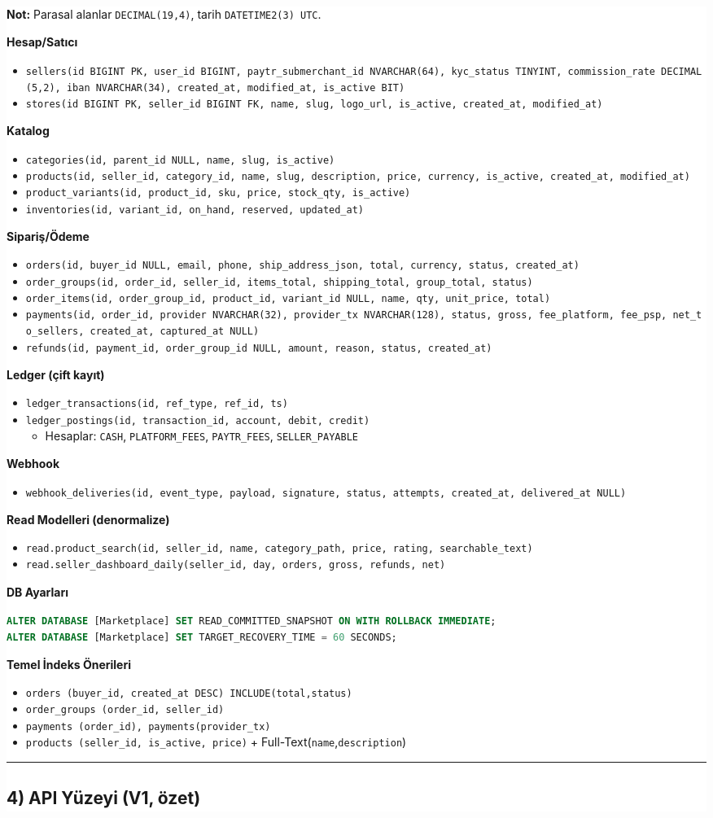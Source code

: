 **Not:** Parasal alanlar `DECIMAL(19,4)`, tarih `DATETIME2(3) UTC`.

**Hesap/Satıcı**

- `sellers(id BIGINT PK, user_id BIGINT, paytr_submerchant_id NVARCHAR(64), kyc_status TINYINT, commission_rate DECIMAL(5,2), iban NVARCHAR(34), created_at, modified_at, is_active BIT)`
- `stores(id BIGINT PK, seller_id BIGINT FK, name, slug, logo_url, is_active, created_at, modified_at)`

**Katalog**

- `categories(id, parent_id NULL, name, slug, is_active)`
- `products(id, seller_id, category_id, name, slug, description, price, currency, is_active, created_at, modified_at)`
- `product_variants(id, product_id, sku, price, stock_qty, is_active)`
- `inventories(id, variant_id, on_hand, reserved, updated_at)`

**Sipariş/Ödeme**

- `orders(id, buyer_id NULL, email, phone, ship_address_json, total, currency, status, created_at)`
- `order_groups(id, order_id, seller_id, items_total, shipping_total, group_total, status)`
- `order_items(id, order_group_id, product_id, variant_id NULL, name, qty, unit_price, total)`
- `payments(id, order_id, provider NVARCHAR(32), provider_tx NVARCHAR(128), status, gross, fee_platform, fee_psp, net_to_sellers, created_at, captured_at NULL)`
- `refunds(id, payment_id, order_group_id NULL, amount, reason, status, created_at)`

**Ledger (çift kayıt)**

- `ledger_transactions(id, ref_type, ref_id, ts)`
- `ledger_postings(id, transaction_id, account, debit, credit)`
  - Hesaplar: `CASH`, `PLATFORM_FEES`, `PAYTR_FEES`, `SELLER_PAYABLE`

**Webhook**

- `webhook_deliveries(id, event_type, payload, signature, status, attempts, created_at, delivered_at NULL)`

**Read Modelleri (denormalize)**

- `read.product_search(id, seller_id, name, category_path, price, rating, searchable_text)`
- `read.seller_dashboard_daily(seller_id, day, orders, gross, refunds, net)`

**DB Ayarları**

```sql
ALTER DATABASE [Marketplace] SET READ_COMMITTED_SNAPSHOT ON WITH ROLLBACK IMMEDIATE;
ALTER DATABASE [Marketplace] SET TARGET_RECOVERY_TIME = 60 SECONDS;
```

**Temel İndeks Önerileri**

- `orders (buyer_id, created_at DESC) INCLUDE(total,status)`
- `order_groups (order_id, seller_id)`
- `payments (order_id), payments(provider_tx)`
- `products (seller_id, is_active, price)` + Full-Text(`name`,`description`)

---

## 4) API Yüzeyi (V1, özet)
